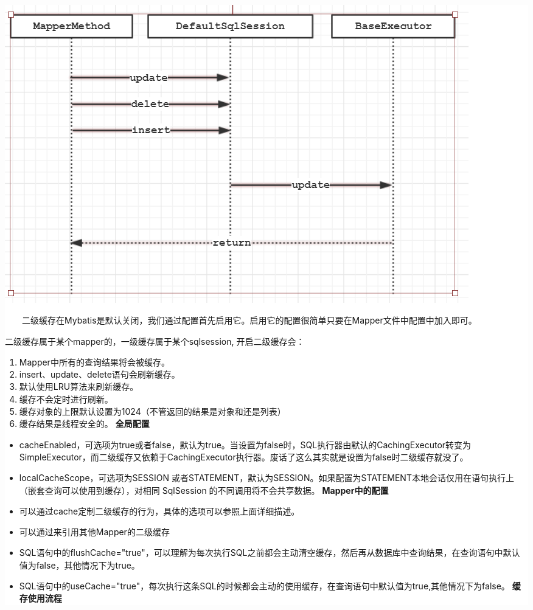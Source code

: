 ![-7.png](image/-7.png)

  二级缓存在Mybatis是默认关闭，我们通过配置首先启用它。启用它的配置很简单只要在Mapper文件中配置中加入<cache/>即可。

二级缓存属于某个mapper的，一级缓存属于某个sqlsession, 开启二级缓存会：

1. Mapper中所有的查询结果将会被缓存。
2. insert、update、delete语句会刷新缓存。
3. 默认使用LRU算法来刷新缓存。
4. 缓存不会定时进行刷新。
5. 缓存对象的上限默认设置为1024（不管返回的结果是对象和还是列表）
6. 缓存结果是线程安全的。
**全局配置**

* cacheEnabled，可选项为true或者false，默认为true。当设置为false时，SQL执行器由默认的CachingExecutor转变为SimpleExecutor，而二级缓存又依赖于CachingExecutor执行器。废话了这么其实就是设置为false时二级缓存就没了。
* localCacheScope，可选项为SESSION 或者STATEMENT，默认为SESSION。如果配置为STATEMENT本地会话仅用在语句执行上（嵌套查询可以使用到缓存），对相同 SqlSession 的不同调用将不会共享数据。
**Mapper中的配置**

* 可以通过cache定制二级缓存的行为，具体的选项可以参照上面详细描述。
* 可以通过<cache-ref namespace=""/>来引用其他Mapper的二级缓存
* SQL语句中的flushCache="true"，可以理解为每次执行SQL之前都会主动清空缓存，然后再从数据库中查询结果，在查询语句中默认值为false，其他情况下为true。
* SQL语句中的useCache="true"，每次执行这条SQL的时候都会主动的使用缓存，在查询语句中默认值为true,其他情况下为false。
**缓存使用流程**
